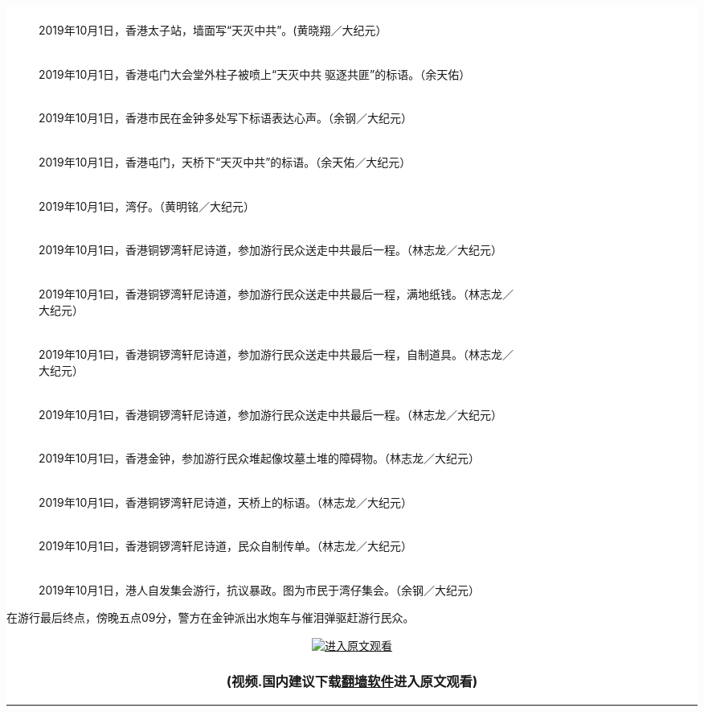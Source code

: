 <figure id="attachment_11561653" style="width: 600px" class="wp-caption aligncenter"><a href="http://i.epochtimes.com/assets/uploads/2019/10/1910011019071501.jpg"><img class="size-large wp-image-11561653" title="" src="http://i.epochtimes.com/assets/uploads/2019/10/1910011019071501-600x450.jpg" alt="" width="600" b="450" /></a><figcaption class="wp-caption-text">2019年10月1日，香港太子站，墙面写“天灭中共”。(黄晓翔／大纪元）</figcaption></figure>
<figure id="attachment_11561656" style="width: 600px" class="wp-caption aligncenter"><a href="http://i.epochtimes.com/assets/uploads/2019/10/1910010158242188.jpg"><img class="wp-image-11561656 size-large" src="http://i.epochtimes.com/assets/uploads/2019/10/1910010158242188-600x450.jpg" alt="" width="600" b="450" /></a><figcaption class="wp-caption-text">2019年10月1日，香港屯门大会堂外柱子被喷上“天灭中共 驱逐共匪”的标语。（余天佑）</figcaption></figure>
<figure id="attachment_11561658" style="width: 600px" class="wp-caption aligncenter"><a href="http://i.epochtimes.com/assets/uploads/2019/10/1910010334382188.jpg"><img class="size-large wp-image-11561658" title="" src="http://i.epochtimes.com/assets/uploads/2019/10/1910010334382188-600x405.jpg" alt="" width="600" b="405" /></a><figcaption class="wp-caption-text">2019年10月1日，香港市民在金钟多处写下标语表达心声。（余钢／大纪元）</figcaption></figure>
<figure id="attachment_11561710" style="width: 600px" class="wp-caption aligncenter"><a href="http://i.epochtimes.com/assets/uploads/2019/10/1910012246461528.jpg"><img class="size-large wp-image-11561710" title="" src="http://i.epochtimes.com/assets/uploads/2019/10/1910012246461528-600x450.jpg" alt="" width="600" b="450" /></a><figcaption class="wp-caption-text">2019年10月1日，香港屯门，天桥下“天灭中共”的标语。（余天佑／大纪元）</figcaption></figure>
<figure id="attachment_11561660" style="width: 600px" class="wp-caption aligncenter"><a href="http://i.epochtimes.com/assets/uploads/2019/10/1910010356472188.jpg"><img class="size-large wp-image-11561660" title="" src="http://i.epochtimes.com/assets/uploads/2019/10/1910010356472188-600x450.jpg" alt="" width="600" b="450" /></a><figcaption class="wp-caption-text">2019年10月1曰，湾仔。（黄明铭／大纪元）</figcaption></figure>
<figure id="attachment_11561319" style="width: 600px" class="wp-caption aligncenter"><a href="http://i.epochtimes.com/assets/uploads/2019/10/20191001_141621.jpg"><img class="size-large wp-image-11561319" src="http://i.epochtimes.com/assets/uploads/2019/10/20191001_141621-600x338.jpg" alt="" width="600" b="338" /></a><figcaption class="wp-caption-text">2019年10月1曰，香港铜锣湾轩尼诗道，参加游行民众送走中共最后一程。（林志龙／大纪元）</figcaption></figure>
<figure id="attachment_11561329" style="width: 600px" class="wp-caption aligncenter"><a href="http://i.epochtimes.com/assets/uploads/2019/10/20191001_142109.jpg"><img class="wp-image-11561329 size-large" src="http://i.epochtimes.com/assets/uploads/2019/10/20191001_142109-600x338.jpg" alt="" width="600" b="338" /></a><figcaption class="wp-caption-text">2019年10月1曰，香港铜锣湾轩尼诗道，参加游行民众送走中共最后一程，满地纸钱。（林志龙／大纪元）</figcaption></figure>
<figure id="attachment_11561335" style="width: 600px" class="wp-caption aligncenter"><a href="http://i.epochtimes.com/assets/uploads/2019/10/20191001_141531-e1569965041903.jpg"><img class="wp-image-11561335 size-large" src="http://i.epochtimes.com/assets/uploads/2019/10/20191001_141531-e1569965041903-600x338.jpg" alt="" width="600" b="338" /></a><figcaption class="wp-caption-text">2019年10月1曰，香港铜锣湾轩尼诗道，参加游行民众送走中共最后一程，自制道具。（林志龙／大纪元）</figcaption></figure>
<figure id="attachment_11561338" style="width: 600px" class="wp-caption aligncenter"><a href="http://i.epochtimes.com/assets/uploads/2019/10/20191001_143333.jpg"><img class="size-large wp-image-11561338" src="http://i.epochtimes.com/assets/uploads/2019/10/20191001_143333-600x338.jpg" alt="" width="600" b="338" /></a><figcaption class="wp-caption-text">2019年10月1曰，香港铜锣湾轩尼诗道，参加游行民众送走中共最后一程。（林志龙／大纪元）</figcaption></figure>
<figure id="attachment_11561359" style="width: 600px" class="wp-caption aligncenter"><a href="http://i.epochtimes.com/assets/uploads/2019/10/20191001_173535.jpg"><img class="size-large wp-image-11561359" src="http://i.epochtimes.com/assets/uploads/2019/10/20191001_173535-600x338.jpg" alt="" width="600" b="338" /></a><figcaption class="wp-caption-text">2019年10月1曰，香港金钟，参加游行民众堆起像坟墓土堆的障碍物。（林志龙／大纪元）</figcaption></figure>
<figure id="attachment_11561365" style="width: 600px" class="wp-caption aligncenter"><a href="http://i.epochtimes.com/assets/uploads/2019/10/20191001_154610.jpg"><img class="size-large wp-image-11561365" src="http://i.epochtimes.com/assets/uploads/2019/10/20191001_154610-600x338.jpg" alt="" width="600" b="338" /></a><figcaption class="wp-caption-text">2019年10月1曰，香港铜锣湾轩尼诗道，天桥上的标语。（林志龙／大纪元）</figcaption></figure>
<figure id="attachment_11561371" style="width: 600px" class="wp-caption aligncenter"><a href="http://i.epochtimes.com/assets/uploads/2019/10/20191001_155050.jpg"><img class="size-large wp-image-11561371" src="http://i.epochtimes.com/assets/uploads/2019/10/20191001_155050-600x338.jpg" alt="" width="600" b="338" /></a><figcaption class="wp-caption-text">2019年10月1曰，香港铜锣湾轩尼诗道，民众自制传单。（林志龙／大纪元）</figcaption></figure>
<figure id="attachment_11561670" style="width: 600px" class="wp-caption aligncenter"><a href="http://i.epochtimes.com/assets/uploads/2019/10/191001120902100615.jpg"><img class="size-large wp-image-11561670" title="" src="http://i.epochtimes.com/assets/uploads/2019/10/191001120902100615-600x400.jpg" alt="" width="600" b="400" /></a><figcaption class="wp-caption-text">2019年10月1日，港人自发集会游行，抗议暴政。图为市民于湾仔集会。（余钢／大纪元）</figcaption></figure>
<p>在游行最后终点，傍晚五点09分，警方在金钟派出水炮车与催泪弹驱赶游行民众。</p>
<p><center><a src=""></a><a href="https://git.io/JenNe"><img width="600" src="https://raw.githubusercontent.com/asdfgt5/djy/master/gb/300/djtsp.jpg" title="进入原文观看"  alt="进入原文观看"></a><h3 align=center>(视频.国内建议下载<a href="https://git.io/JesJV">翻墙软件</a>进入原文观看)</h3><hr><a src="https://www.youtube.com/embed/GYer2o9mmHw" width="360" b="300" frameborder="0" allowfullscreen="allowfullscreen"></a></center></p>